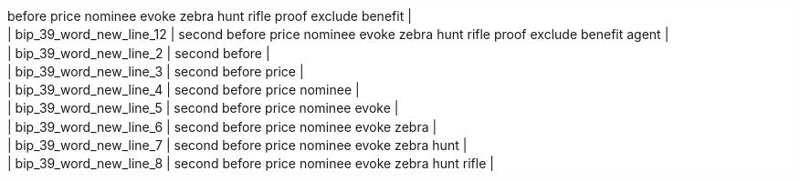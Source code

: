 before
price
nominee
evoke
zebra
hunt
rifle
proof
exclude
benefit |  
| bip_39_word_new_line_12 | second
before
price
nominee
evoke
zebra
hunt
rifle
proof
exclude
benefit
agent |  
| bip_39_word_new_line_2 | second
before |  
| bip_39_word_new_line_3 | second
before
price |  
| bip_39_word_new_line_4 | second
before
price
nominee |  
| bip_39_word_new_line_5 | second
before
price
nominee
evoke |  
| bip_39_word_new_line_6 | second
before
price
nominee
evoke
zebra |  
| bip_39_word_new_line_7 | second
before
price
nominee
evoke
zebra
hunt |  
| bip_39_word_new_line_8 | second
before
price
nominee
evoke
zebra
hunt
rifle |  